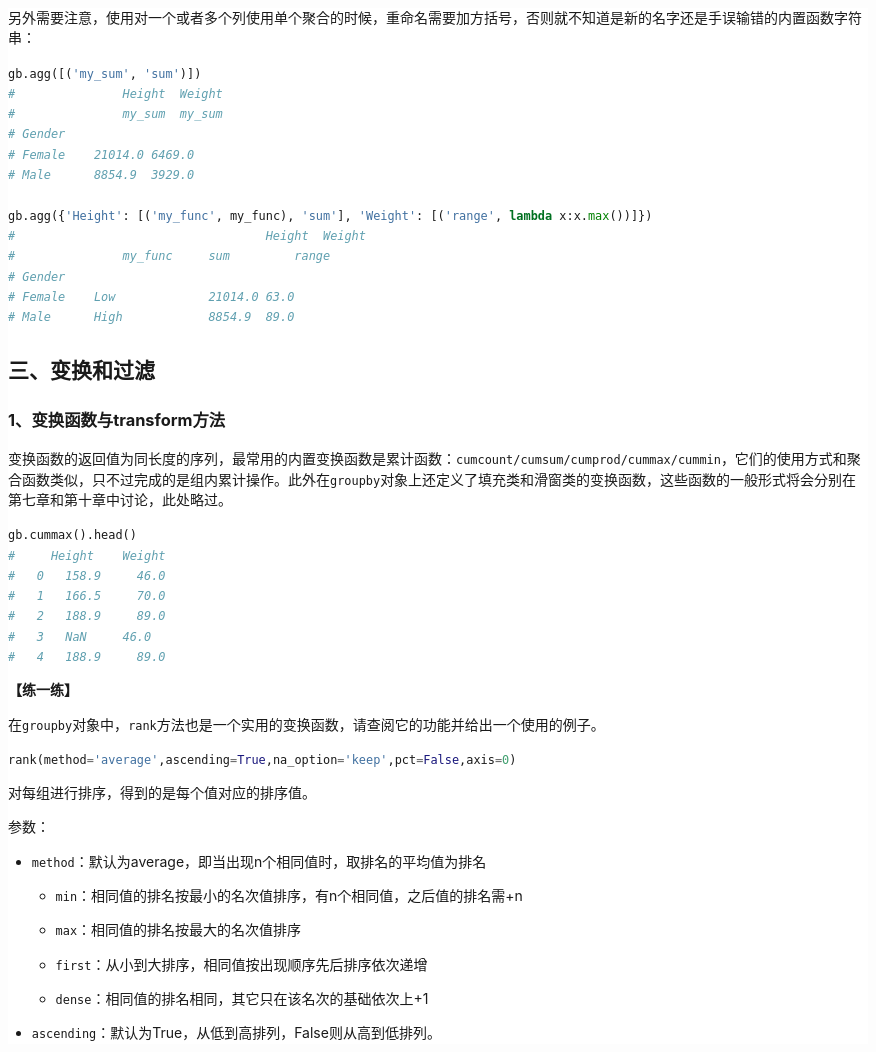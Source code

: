 另外需要注意，使用对一个或者多个列使用单个聚合的时候，重命名需要加方括号，否则就不知道是新的名字还是手误输错的内置函数字符串：

``` python
gb.agg([('my_sum', 'sum')])
# 				Height	Weight
# 				my_sum	my_sum
# Gender		
# Female	21014.0	6469.0
# Male		8854.9	3929.0

gb.agg({'Height': [('my_func', my_func), 'sum'], 'Weight': [('range', lambda x:x.max())]})
#   								Height	Weight
# 				my_func		sum			range
# Gender			
# Female	Low				21014.0	63.0
# Male		High			8854.9	89.0
```

## 三、变换和过滤

### 1、变换函数与transform方法

变换函数的返回值为同长度的序列，最常用的内置变换函数是累计函数：`cumcount/cumsum/cumprod/cummax/cummin`，它们的使用方式和聚合函数类似，只不过完成的是组内累计操作。此外在`groupby`对象上还定义了填充类和滑窗类的变换函数，这些函数的一般形式将会分别在第七章和第十章中讨论，此处略过。

``` python
gb.cummax().head()
#     Height	Weight
#   0	158.9	  46.0
#   1	166.5	  70.0
#   2	188.9	  89.0
#   3	NaN   	46.0
#   4	188.9	  89.0
```

**【练一练】**

在`groupby`对象中，`rank`方法也是一个实用的变换函数，请查阅它的功能并给出一个使用的例子。

``` python
rank(method='average',ascending=True,na_option='keep',pct=False,axis=0)
```

对每组进行排序，得到的是每个值对应的排序值。

参数：	

+ `method`：默认为average，即当出现n个相同值时，取排名的平均值为排名

  + `min`：相同值的排名按最小的名次值排序，有n个相同值，之后值的排名需+n

  + `max`：相同值的排名按最大的名次值排序

  + `first`：从小到大排序，相同值按出现顺序先后排序依次递增

  + `dense`：相同值的排名相同，其它只在该名次的基础依次上+1

+ `ascending`：默认为True，从低到高排列，False则从高到低排列。
